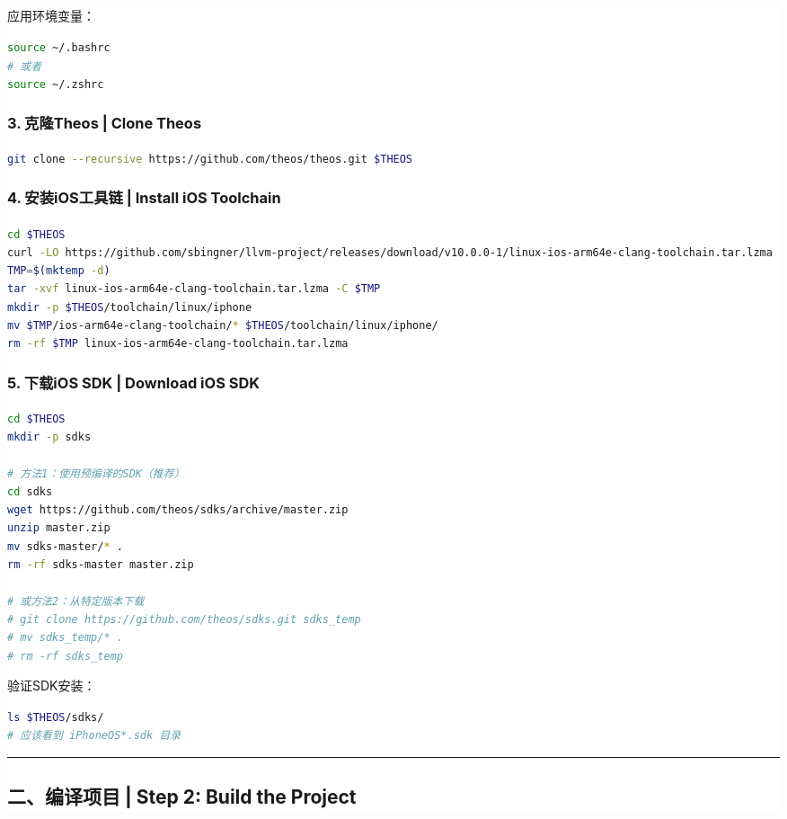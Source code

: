 应用环境变量：
```bash
source ~/.bashrc
# 或者
source ~/.zshrc
```

### 3. 克隆Theos | Clone Theos

```bash
git clone --recursive https://github.com/theos/theos.git $THEOS
```

### 4. 安装iOS工具链 | Install iOS Toolchain

```bash
cd $THEOS
curl -LO https://github.com/sbingner/llvm-project/releases/download/v10.0.0-1/linux-ios-arm64e-clang-toolchain.tar.lzma
TMP=$(mktemp -d)
tar -xvf linux-ios-arm64e-clang-toolchain.tar.lzma -C $TMP
mkdir -p $THEOS/toolchain/linux/iphone
mv $TMP/ios-arm64e-clang-toolchain/* $THEOS/toolchain/linux/iphone/
rm -rf $TMP linux-ios-arm64e-clang-toolchain.tar.lzma
```

### 5. 下载iOS SDK | Download iOS SDK

```bash
cd $THEOS
mkdir -p sdks

# 方法1：使用预编译的SDK（推荐）
cd sdks
wget https://github.com/theos/sdks/archive/master.zip
unzip master.zip
mv sdks-master/* .
rm -rf sdks-master master.zip

# 或方法2：从特定版本下载
# git clone https://github.com/theos/sdks.git sdks_temp
# mv sdks_temp/* .
# rm -rf sdks_temp
```

验证SDK安装：
```bash
ls $THEOS/sdks/
# 应该看到 iPhoneOS*.sdk 目录
```

---

## 二、编译项目 | Step 2: Build the Project
